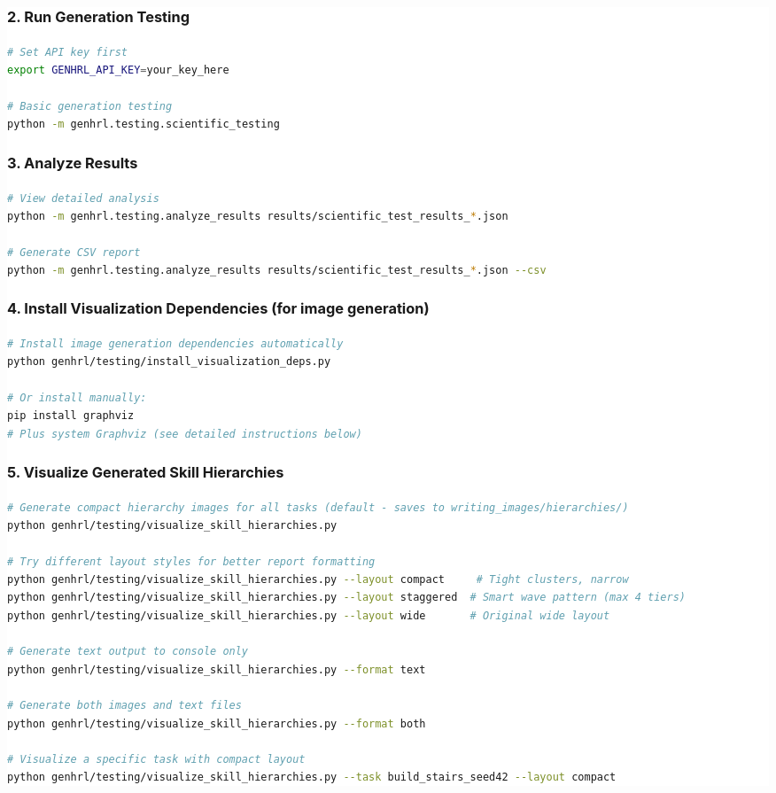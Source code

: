 ### 2. Run Generation Testing

```bash
# Set API key first
export GENHRL_API_KEY=your_key_here

# Basic generation testing
python -m genhrl.testing.scientific_testing
```

### 3. Analyze Results

```bash
# View detailed analysis
python -m genhrl.testing.analyze_results results/scientific_test_results_*.json

# Generate CSV report
python -m genhrl.testing.analyze_results results/scientific_test_results_*.json --csv
```

### 4. Install Visualization Dependencies (for image generation)

```bash
# Install image generation dependencies automatically
python genhrl/testing/install_visualization_deps.py

# Or install manually:
pip install graphviz
# Plus system Graphviz (see detailed instructions below)
```

### 5. Visualize Generated Skill Hierarchies

```bash
# Generate compact hierarchy images for all tasks (default - saves to writing_images/hierarchies/)
python genhrl/testing/visualize_skill_hierarchies.py

# Try different layout styles for better report formatting
python genhrl/testing/visualize_skill_hierarchies.py --layout compact     # Tight clusters, narrow
python genhrl/testing/visualize_skill_hierarchies.py --layout staggered  # Smart wave pattern (max 4 tiers)
python genhrl/testing/visualize_skill_hierarchies.py --layout wide       # Original wide layout

# Generate text output to console only
python genhrl/testing/visualize_skill_hierarchies.py --format text

# Generate both images and text files
python genhrl/testing/visualize_skill_hierarchies.py --format both

# Visualize a specific task with compact layout
python genhrl/testing/visualize_skill_hierarchies.py --task build_stairs_seed42 --layout compact
```

